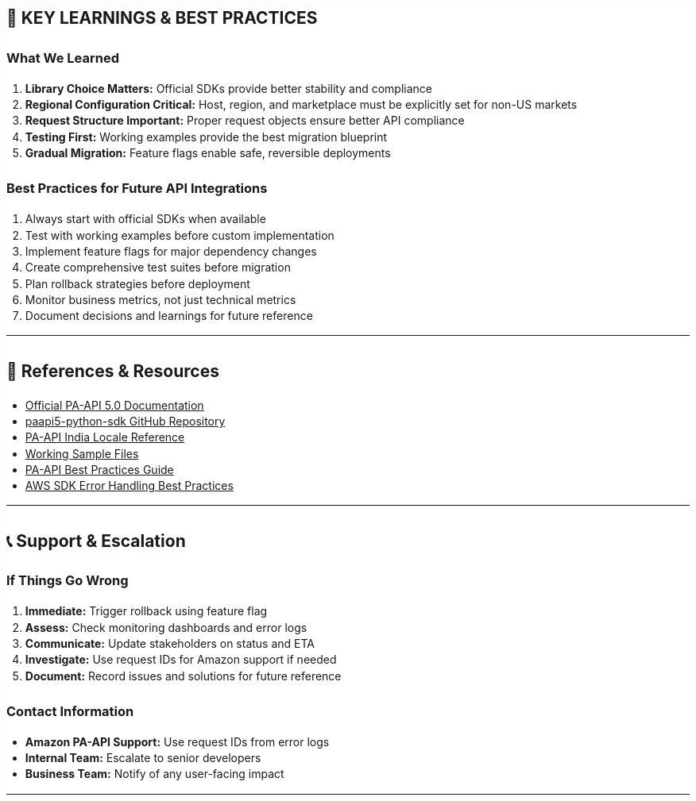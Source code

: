 ## 🎯 **KEY LEARNINGS & BEST PRACTICES**

### **What We Learned**
1. **Library Choice Matters:** Official SDKs provide better stability and compliance
2. **Regional Configuration Critical:** Host, region, and marketplace must be explicitly set for non-US markets
3. **Request Structure Important:** Proper request objects ensure better API compliance
4. **Testing First:** Working examples provide the best migration blueprint
5. **Gradual Migration:** Feature flags enable safe, reversible deployments

### **Best Practices for Future API Integrations**
1. Always start with official SDKs when available
2. Test with working examples before custom implementation
3. Implement feature flags for major dependency changes
4. Create comprehensive test suites before migration
5. Plan rollback strategies before deployment
6. Monitor business metrics, not just technical metrics
7. Document decisions and learnings for future reference

---

## 🔗 **References & Resources**
- [Official PA-API 5.0 Documentation](https://webservices.amazon.com/paapi5/documentation/index.html)
- [paapi5-python-sdk GitHub Repository](https://github.com/amzn/paapi5-python-sdk)
- [PA-API India Locale Reference](https://webservices.amazon.com/paapi5/documentation/locale-reference/india.html)
- [Working Sample Files](./paapi5-python-sdk-example/)
- [PA-API Best Practices Guide](https://webservices.amazon.com/paapi5/documentation/best-programming-practices.html)
- [AWS SDK Error Handling Best Practices](https://docs.aws.amazon.com/sdk-for-python/v1/developer-guide/error-handling.html)

---

## 📞 **Support & Escalation**

### **If Things Go Wrong**
1. **Immediate:** Trigger rollback using feature flag
2. **Assess:** Check monitoring dashboards and error logs
3. **Communicate:** Update stakeholders on status and ETA
4. **Investigate:** Use request IDs for Amazon support if needed
5. **Document:** Record issues and solutions for future reference

### **Contact Information**
- **Amazon PA-API Support:** Use request IDs from error logs
- **Internal Team:** Escalate to senior developers
- **Business Team:** Notify of any user-facing impact

---